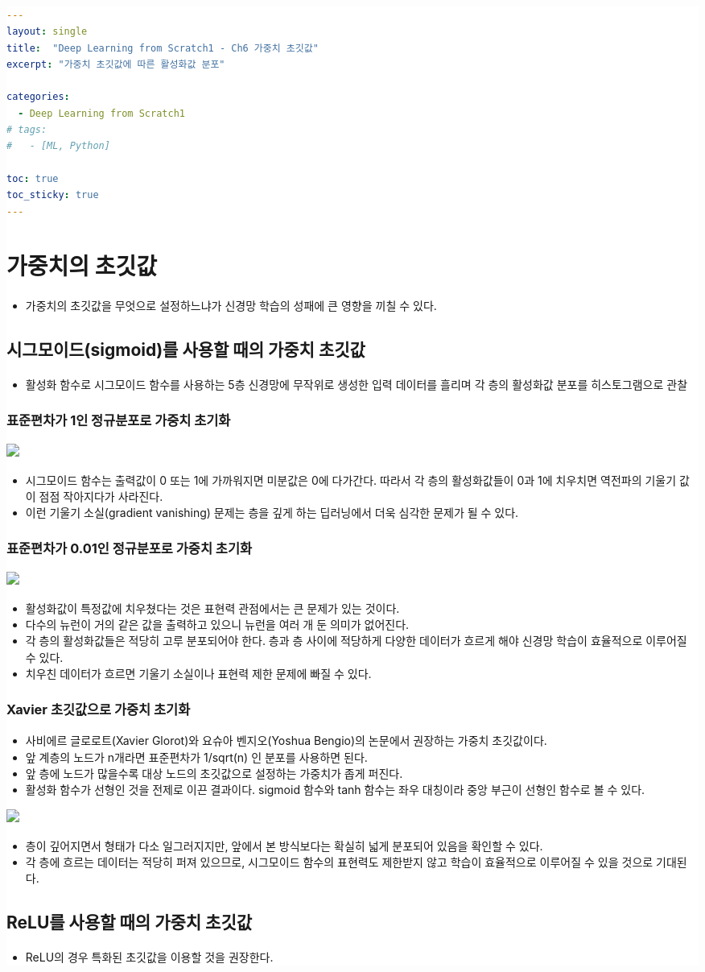 ```yaml
---
layout: single
title:  "Deep Learning from Scratch1 - Ch6 가중치 초깃값"
excerpt: "가중치 초깃값에 따른 활성화값 분포"

categories:
  - Deep Learning from Scratch1
# tags:
#   - [ML, Python]

toc: true
toc_sticky: true
---
```


# 가중치의 초깃값
- 가중치의 초깃값을 무엇으로 설정하느냐가 신경망 학습의 성패에 큰 영향을 끼칠 수 있다.

## 시그모이드(sigmoid)를 사용할 때의 가중치 초깃값
- 활성화 함수로 시그모이드 함수를 사용하는 5층 신경망에 무작위로 생성한 입력 데이터를 흘리며 각 층의 활성화값 분포를 히스토그램으로 관찰

### 표준편차가 1인 정규분포로 가중치 초기화

<img src="https://user-images.githubusercontent.com/59792046/118388431-648c5980-b65f-11eb-93b1-ba8d19a1c36f.jpg" width="600">

- 시그모이드 함수는 출력값이 0 또는 1에 가까워지면 미분값은 0에 다가간다. 따라서 각 층의 활성화값들이 0과 1에 치우치면 역전파의 기울기 값이 점점 작아지다가 사라진다.
- 이런 기울기 소실(gradient vanishing) 문제는 층을 깊게 하는 딥러닝에서 더욱 심각한 문제가 될 수 있다.

### 표준편차가 0.01인 정규분포로 가중치 초기화

<img src="https://user-images.githubusercontent.com/59792046/118388433-65bd8680-b65f-11eb-95f7-6c9276b40355.jpg" width="600">

- 활성화값이 특정값에 치우쳤다는 것은 표현력 관점에서는 큰 문제가 있는 것이다.
- 다수의 뉴런이 거의 같은 값을 출력하고 있으니 뉴런을 여러 개 둔 의미가 없어진다. 
- 각 층의 활성화값들은 적당히 고루 분포되어야 한다. 층과 층 사이에 적당하게 다양한 데이터가 흐르게 해야 신경망 학습이 효율적으로 이루어질 수 있다.
- 치우친 데이터가 흐르면 기울기 소실이나 표현력 제한 문제에 빠질 수 있다.

### Xavier 초깃값으로 가중치 초기화
- 사비에르 글로로트(Xavier Glorot)와 요슈아 벤지오(Yoshua Bengio)의 논문에서 권장하는 가중치 초깃값이다.
- 앞 계층의 노드가 n개라면 표준편차가 1/sqrt(n) 인 분포를 사용하면 된다.
- 앞 층에 노드가 많을수록 대상 노드의 초깃값으로 설정하는 가중치가 좁게 퍼진다. 
- 활성화 함수가 선형인 것을 전제로 이끈 결과이다. sigmoid 함수와 tanh 함수는 좌우 대칭이라 중앙 부근이 선형인 함수로 볼 수 있다. 

<img src="https://user-images.githubusercontent.com/59792046/118388947-50962700-b662-11eb-8271-f14e663e39b3.jpg" width="600">

- 층이 깊어지면서 형태가 다소 일그러지지만, 앞에서 본 방식보다는 확실히 넓게 분포되어 있음을 확인할 수 있다.
- 각 층에 흐르는 데이터는 적당히 퍼져 있으므로, 시그모이드 함수의 표현력도 제한받지 않고 학습이 효율적으로 이루어질 수 있을 것으로 기대된다.

## ReLU를 사용할 때의 가중치 초깃값
- ReLU의 경우 특화된 초깃값을 이용할 것을 권장한다.
